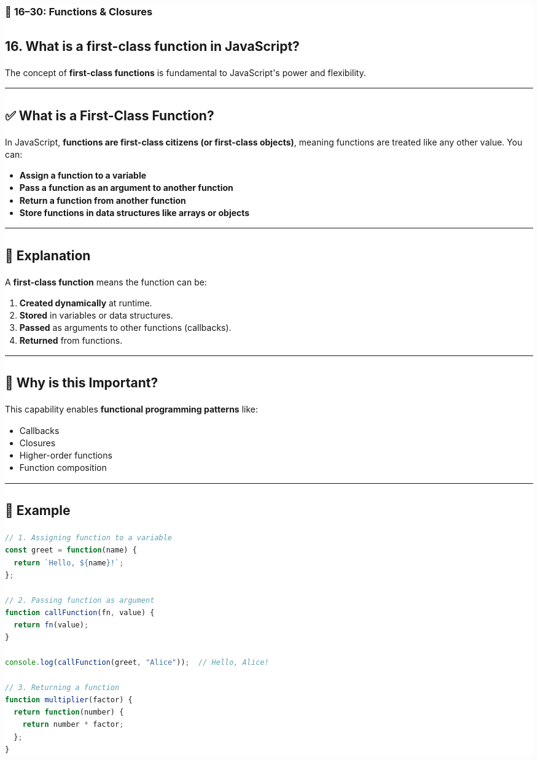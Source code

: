 
### 🔹 **16–30: Functions & Closures**

## 16. What is a first-class function in JavaScript?

The concept of **first-class functions** is fundamental to JavaScript's power and flexibility.

---

## ✅ What is a First-Class Function?

In JavaScript, **functions are first-class citizens (or first-class objects)**, meaning functions are treated like any other value. You can:

* **Assign a function to a variable**
* **Pass a function as an argument to another function**
* **Return a function from another function**
* **Store functions in data structures like arrays or objects**

---

## 🔹 Explanation

A **first-class function** means the function can be:

1. **Created dynamically** at runtime.
2. **Stored** in variables or data structures.
3. **Passed** as arguments to other functions (callbacks).
4. **Returned** from functions.

---

## 🔹 Why is this Important?

This capability enables **functional programming patterns** like:

* Callbacks
* Closures
* Higher-order functions
* Function composition

---

## 🔹 Example

```javascript
// 1. Assigning function to a variable
const greet = function(name) {
  return `Hello, ${name}!`;
};

// 2. Passing function as argument
function callFunction(fn, value) {
  return fn(value);
}

console.log(callFunction(greet, "Alice"));  // Hello, Alice!

// 3. Returning a function
function multiplier(factor) {
  return function(number) {
    return number * factor;
  };
}

```